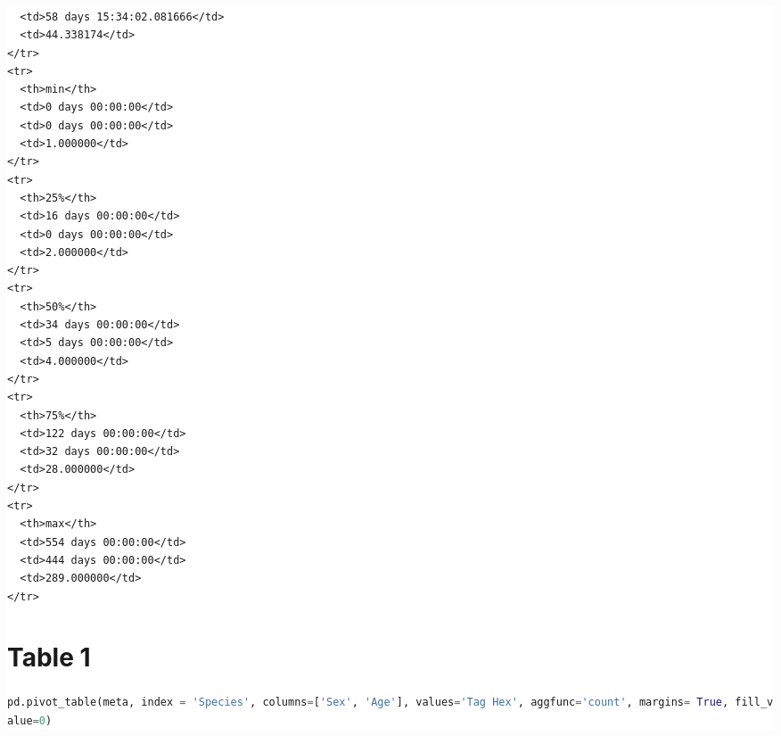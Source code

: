       <td>58 days 15:34:02.081666</td>
      <td>44.338174</td>
    </tr>
    <tr>
      <th>min</th>
      <td>0 days 00:00:00</td>
      <td>0 days 00:00:00</td>
      <td>1.000000</td>
    </tr>
    <tr>
      <th>25%</th>
      <td>16 days 00:00:00</td>
      <td>0 days 00:00:00</td>
      <td>2.000000</td>
    </tr>
    <tr>
      <th>50%</th>
      <td>34 days 00:00:00</td>
      <td>5 days 00:00:00</td>
      <td>4.000000</td>
    </tr>
    <tr>
      <th>75%</th>
      <td>122 days 00:00:00</td>
      <td>32 days 00:00:00</td>
      <td>28.000000</td>
    </tr>
    <tr>
      <th>max</th>
      <td>554 days 00:00:00</td>
      <td>444 days 00:00:00</td>
      <td>289.000000</td>
    </tr>
  </tbody>
</table>
</div>



# Table 1 


```python
pd.pivot_table(meta, index = 'Species', columns=['Sex', 'Age'], values='Tag Hex', aggfunc='count', margins= True, fill_value=0)
```




<div>
<style scoped>
    .dataframe tbody tr th:only-of-type {
        vertical-align: middle;
    }
